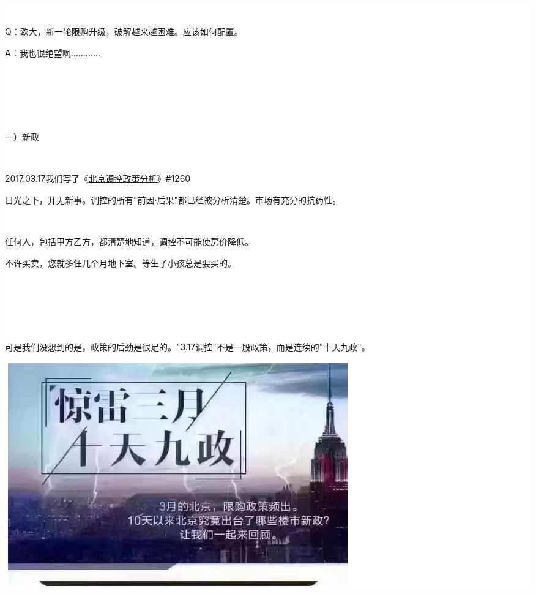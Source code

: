  

Q：欧大，新一轮限购升级，破解越来越困难。应该如何配置。

A：我也很绝望啊............

 

 

 

一）新政

 

2017.03.17我们写了《[北京调控政策分析](http://mp.weixin.qq.com/s?__biz=MzAxNTMxMTc0MA==&mid=2651015665&idx=1&sn=f0d2a546c81dde7c1a09828d703dc1ad&chksm=80721fe2b70596f4c0773a755d6b21427920693ef76b4ad41d79235f0d116d354243569d9e55&scene=21#wechat_redirect)》\#1260

日光之下，并无新事。调控的所有"前因·后果"都已经被分析清楚。市场有充分的抗药性。

 

任何人，包括甲方乙方，都清楚地知道，调控不可能使房价降低。

不许买卖，您就多住几个月地下室。等生了小孩总是要买的。

 

 

 

可是我们没想到的是，政策的后劲是很足的。"3.17调控"不是一股政策，而是连续的"十天九政"。

![](../img/1280/media/image2.png)

